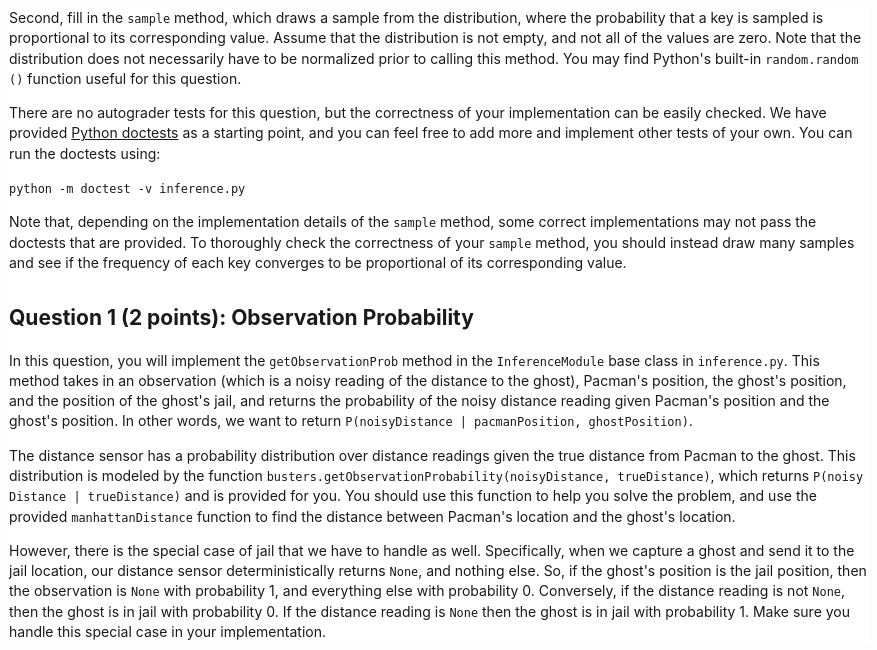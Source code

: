 Second, fill in the `sample` method, which draws a
sample from the distribution, where the probability that a key is
sampled is proportional to its corresponding value. Assume that the
distribution is not empty, and not all of the values are zero. Note that
the distribution does not necessarily have to be normalized prior to
calling this method. You may find Python's built-in
`random.random()` function useful for this question.

There are no autograder tests for this question, but the correctness of
your implementation can be easily checked. We have provided [Python
doctests](https://docs.python.org/2/library/doctest.html) as a starting
point, and you can feel free to add more and implement other tests of
your own. You can run the doctests using:



``` highlight
python -m doctest -v inference.py
```



Note that, depending on the implementation details of the
`sample` method, some correct implementations may
not pass the doctests that are provided. To thoroughly check the
correctness of your `sample` method, you should
instead draw many samples and see if the frequency of each key converges
to be proportional of its corresponding value.


## Question 1 (2 points): Observation Probability

In this question, you will implement the
`getObservationProb` method in the
`InferenceModule` base class in
`inference.py`. This method takes in an observation
(which is a noisy reading of the distance to the ghost), Pacman's
position, the ghost's position, and the position of the ghost's jail,
and returns the probability of the noisy distance reading given Pacman's
position and the ghost's position. In other words, we want to return
`P(noisyDistance | pacmanPosition, ghostPosition)`.

The distance sensor has a probability distribution over distance
readings given the true distance from Pacman to the ghost. This
distribution is modeled by the function
`busters.getObservationProbability(noisyDistance, trueDistance)`,
which returns `P(noisyDistance | trueDistance)` and
is provided for you. You should use this function to help you solve the
problem, and use the provided `manhattanDistance`
function to find the distance between Pacman's location and the ghost's
location.

However, there is the special case of jail that we have to handle as
well. Specifically, when we capture a ghost and send it to the jail
location, our distance sensor deterministically returns
`None`, and nothing else. So, if the ghost's
position is the jail position, then the observation is
`None` with probability 1, and everything else with
probability 0. Conversely, if the distance reading is not
`None`, then the ghost is in jail with probability
0. If the distance reading is `None` then the ghost
is in jail with probability 1. Make sure you handle this special case in
your implementation.

